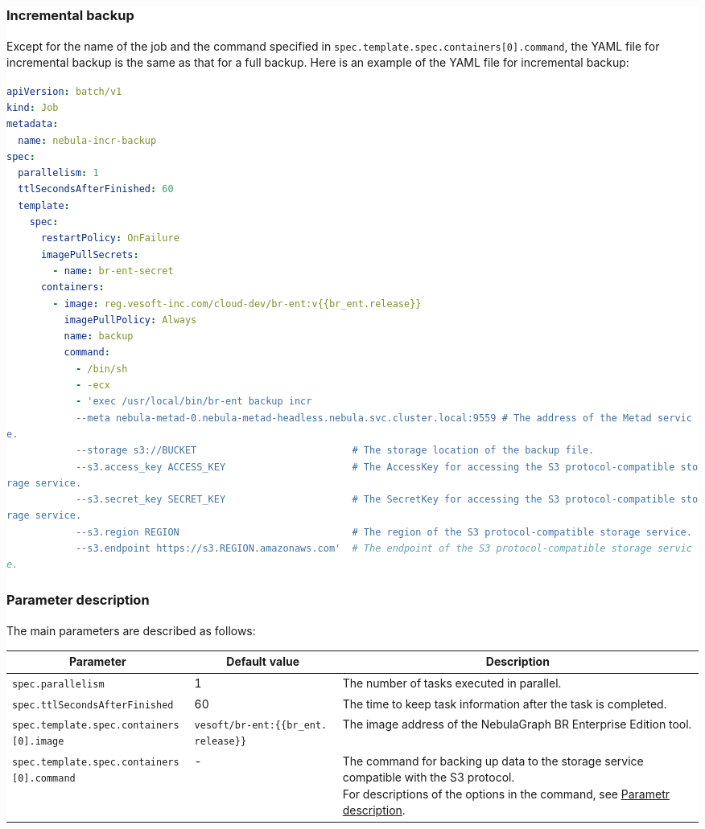 ### Incremental backup

Except for the name of the job and the command specified in `spec.template.spec.containers[0].command`, the YAML file for incremental backup is the same as that for a full backup. Here is an example of the YAML file for incremental backup:

```yaml
apiVersion: batch/v1
kind: Job
metadata:
  name: nebula-incr-backup
spec:
  parallelism: 1
  ttlSecondsAfterFinished: 60
  template:
    spec:
      restartPolicy: OnFailure
      imagePullSecrets:
        - name: br-ent-secret
      containers:
        - image: reg.vesoft-inc.com/cloud-dev/br-ent:v{{br_ent.release}}
          imagePullPolicy: Always
          name: backup
          command:
            - /bin/sh
            - -ecx
            - 'exec /usr/local/bin/br-ent backup incr
            --meta nebula-metad-0.nebula-metad-headless.nebula.svc.cluster.local:9559 # The address of the Metad service. 
            --storage s3://BUCKET                           # The storage location of the backup file.
            --s3.access_key ACCESS_KEY                      # The AccessKey for accessing the S3 protocol-compatible storage service.
            --s3.secret_key SECRET_KEY                      # The SecretKey for accessing the S3 protocol-compatible storage service.
            --s3.region REGION                              # The region of the S3 protocol-compatible storage service.
            --s3.endpoint https://s3.REGION.amazonaws.com'  # The endpoint of the S3 protocol-compatible storage service.
```

### Parameter description

The main parameters are described as follows:


| Parameter          |Default value | Description |
| ------------- | ---- | ---- |
| `spec.parallelism` |1  |The number of tasks executed in parallel. |
| `spec.ttlSecondsAfterFinished` | 60 | The time to keep task information after the task is completed. |
| `spec.template.spec.containers[0].image` | `vesoft/br-ent:{{br_ent.release}}`|The image address of the NebulaGraph BR Enterprise Edition tool. |
| `spec.template.spec.containers[0].command`| - |  The command for backing up data to the storage service compatible with the S3 protocol.<br/>For descriptions of the options in the command, see [Parametr description](../../backup-and-restore/br-ent/3.backup-data.md#_13). |
 